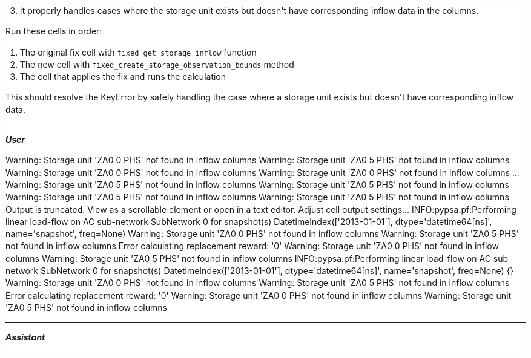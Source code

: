 3. It properly handles cases where the storage unit exists but doesn't have corresponding inflow data in the columns.

Run these cells in order:
1. The original fix cell with `fixed_get_storage_inflow` function
2. The new cell with `fixed_create_storage_observation_bounds` method
3. The cell that applies the fix and runs the calculation

This should resolve the KeyError by safely handling the case where a storage unit exists but doesn't have corresponding inflow data.

---

_**User**_

Warning: Storage unit 'ZA0 0 PHS' not found in inflow columns
Warning: Storage unit 'ZA0 5 PHS' not found in inflow columns
Warning: Storage unit 'ZA0 0 PHS' not found in inflow columns
Warning: Storage unit 'ZA0 0 PHS' not found in inflow columns
...
Warning: Storage unit 'ZA0 5 PHS' not found in inflow columns
Warning: Storage unit 'ZA0 5 PHS' not found in inflow columns
Warning: Storage unit 'ZA0 5 PHS' not found in inflow columns
Warning: Storage unit 'ZA0 5 PHS' not found in inflow columns
Output is truncated. View as a scrollable element or open in a text editor. Adjust cell output settings...
INFO:pypsa.pf:Performing linear load-flow on AC sub-network SubNetwork 0 for snapshot(s) DatetimeIndex(['2013-01-01'], dtype='datetime64[ns]', name='snapshot', freq=None)
Warning: Storage unit 'ZA0 0 PHS' not found in inflow columns
Warning: Storage unit 'ZA0 5 PHS' not found in inflow columns
Error calculating replacement reward: '0'
Warning: Storage unit 'ZA0 0 PHS' not found in inflow columns
Warning: Storage unit 'ZA0 5 PHS' not found in inflow columns
INFO:pypsa.pf:Performing linear load-flow on AC sub-network SubNetwork 0 for snapshot(s) DatetimeIndex(['2013-01-01'], dtype='datetime64[ns]', name='snapshot', freq=None)
{}
Warning: Storage unit 'ZA0 0 PHS' not found in inflow columns
Warning: Storage unit 'ZA0 5 PHS' not found in inflow columns
Error calculating replacement reward: '0'
Warning: Storage unit 'ZA0 0 PHS' not found in inflow columns
Warning: Storage unit 'ZA0 5 PHS' not found in inflow columns

---

_**Assistant**_



---

